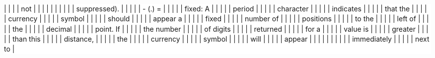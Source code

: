 |                |                |                |     not        |
|                |                |                |                |
|                |                |                |   suppressed). |
|                |                |                | -   (.) =      |
|                |                |                |     fixed: A   |
|                |                |                |     period     |
|                |                |                |     character  |
|                |                |                |     indicates  |
|                |                |                |     that the   |
|                |                |                |     currency   |
|                |                |                |     symbol     |
|                |                |                |     should     |
|                |                |                |     appear a   |
|                |                |                |     fixed      |
|                |                |                |     number of  |
|                |                |                |     positions  |
|                |                |                |     to the     |
|                |                |                |     left of    |
|                |                |                |     the        |
|                |                |                |     decimal    |
|                |                |                |     point. If  |
|                |                |                |     the number |
|                |                |                |     of digits  |
|                |                |                |     returned   |
|                |                |                |     for a      |
|                |                |                |     value is   |
|                |                |                |     greater    |
|                |                |                |     than this  |
|                |                |                |     distance,  |
|                |                |                |     the        |
|                |                |                |     currency   |
|                |                |                |     symbol     |
|                |                |                |     will       |
|                |                |                |     appear     |
|                |                |                |                |
|                |                |                |    immediately |
|                |                |                |     next to    |